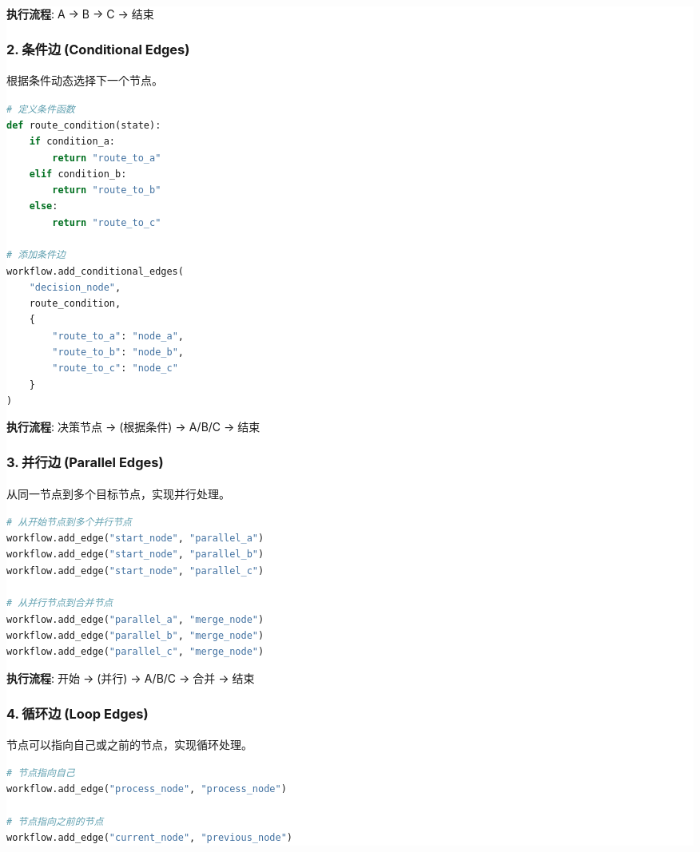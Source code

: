 **执行流程**: A → B → C → 结束

### 2. 条件边 (Conditional Edges)
根据条件动态选择下一个节点。

```python
# 定义条件函数
def route_condition(state):
    if condition_a:
        return "route_to_a"
    elif condition_b:
        return "route_to_b"
    else:
        return "route_to_c"

# 添加条件边
workflow.add_conditional_edges(
    "decision_node",
    route_condition,
    {
        "route_to_a": "node_a",
        "route_to_b": "node_b", 
        "route_to_c": "node_c"
    }
)
```

**执行流程**: 决策节点 → (根据条件) → A/B/C → 结束

### 3. 并行边 (Parallel Edges)
从同一节点到多个目标节点，实现并行处理。

```python
# 从开始节点到多个并行节点
workflow.add_edge("start_node", "parallel_a")
workflow.add_edge("start_node", "parallel_b")
workflow.add_edge("start_node", "parallel_c")

# 从并行节点到合并节点
workflow.add_edge("parallel_a", "merge_node")
workflow.add_edge("parallel_b", "merge_node")
workflow.add_edge("parallel_c", "merge_node")
```

**执行流程**: 开始 → (并行) → A/B/C → 合并 → 结束

### 4. 循环边 (Loop Edges)
节点可以指向自己或之前的节点，实现循环处理。

```python
# 节点指向自己
workflow.add_edge("process_node", "process_node")

# 节点指向之前的节点
workflow.add_edge("current_node", "previous_node")
```
